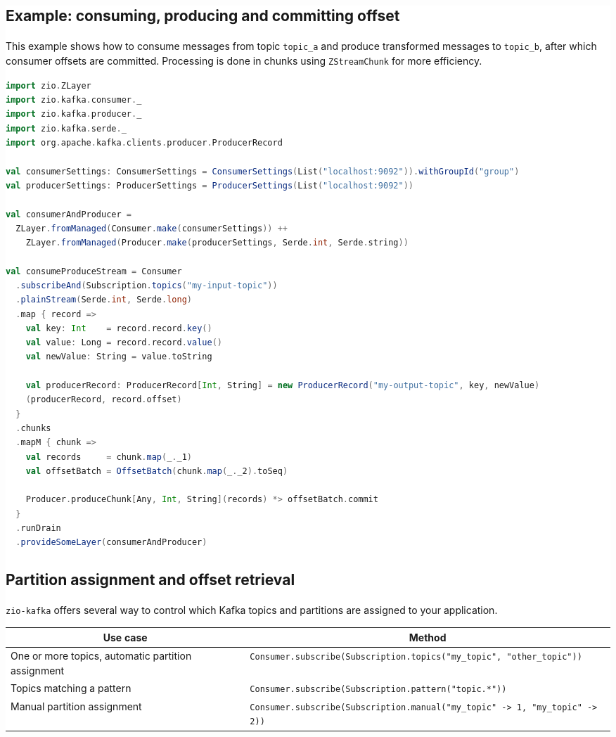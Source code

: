 
## Example: consuming, producing and committing offset

This example shows how to consume messages from topic `topic_a` and produce transformed messages to `topic_b`, after which consumer offsets are committed. Processing is done in chunks using `ZStreamChunk` for more efficiency.

```scala
import zio.ZLayer
import zio.kafka.consumer._
import zio.kafka.producer._
import zio.kafka.serde._
import org.apache.kafka.clients.producer.ProducerRecord

val consumerSettings: ConsumerSettings = ConsumerSettings(List("localhost:9092")).withGroupId("group")
val producerSettings: ProducerSettings = ProducerSettings(List("localhost:9092"))

val consumerAndProducer = 
  ZLayer.fromManaged(Consumer.make(consumerSettings)) ++
    ZLayer.fromManaged(Producer.make(producerSettings, Serde.int, Serde.string))

val consumeProduceStream = Consumer
  .subscribeAnd(Subscription.topics("my-input-topic"))
  .plainStream(Serde.int, Serde.long)
  .map { record =>
    val key: Int    = record.record.key()
    val value: Long = record.record.value()
    val newValue: String = value.toString

    val producerRecord: ProducerRecord[Int, String] = new ProducerRecord("my-output-topic", key, newValue)
    (producerRecord, record.offset)
  }
  .chunks
  .mapM { chunk =>
    val records     = chunk.map(_._1)
    val offsetBatch = OffsetBatch(chunk.map(_._2).toSeq)

    Producer.produceChunk[Any, Int, String](records) *> offsetBatch.commit
  }
  .runDrain
  .provideSomeLayer(consumerAndProducer)
```

## Partition assignment and offset retrieval

`zio-kafka` offers several way to control which Kafka topics and partitions are assigned to your application. 


| Use case | Method |
| --- | --- |
| One or more topics, automatic partition assignment | `Consumer.subscribe(Subscription.topics("my_topic", "other_topic"))` |
| Topics matching a pattern | `Consumer.subscribe(Subscription.pattern("topic.*"))` |
| Manual partition assignment | `Consumer.subscribe(Subscription.manual("my_topic" -> 1, "my_topic" -> 2))` |


[Link-SonatypeReleases]: https://oss.sonatype.org/content/repositories/releases/dev/zio/zio-kafka_2.12/ "Sonatype Releases"
[Badge-SonatypeReleases]: https://img.shields.io/nexus/r/https/oss.sonatype.org/dev.zio/zio-kafka_2.12.svg "Sonatype Releases"